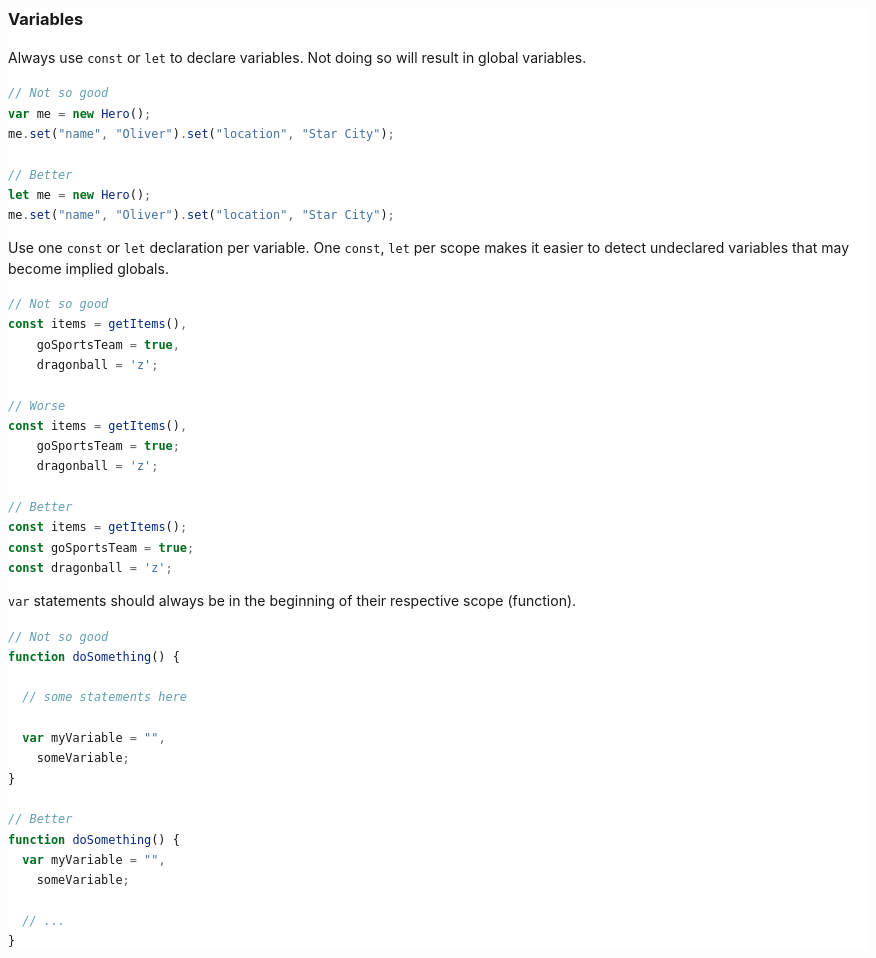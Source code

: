 ### Variables
Always use `const` or `let` to declare variables. Not doing so will result in global variables.

```javascript
// Not so good
var me = new Hero();
me.set("name", "Oliver").set("location", "Star City");

// Better
let me = new Hero();
me.set("name", "Oliver").set("location", "Star City");
```

Use one `const` or `let` declaration per variable.
One `const`, `let` per scope makes it easier to detect undeclared variables that may become implied globals.

```javascript
// Not so good
const items = getItems(),
    goSportsTeam = true,
    dragonball = 'z';

// Worse
const items = getItems(),
    goSportsTeam = true;
    dragonball = 'z';

// Better
const items = getItems();
const goSportsTeam = true;
const dragonball = 'z';
```

`var` statements should always be in the beginning of their respective scope (function).
```javascript
// Not so good
function doSomething() {

  // some statements here

  var myVariable = "",
    someVariable;
}

// Better
function doSomething() {
  var myVariable = "",
    someVariable;

  // ...
}
```
